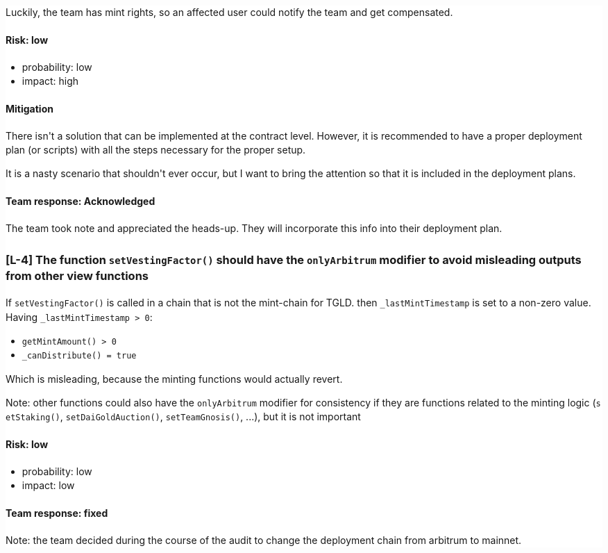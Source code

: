 Luckily, the team has mint rights, so an affected user could notify the team and get compensated.

#### Risk: low
- probability: low
- impact: high


#### Mitigation

There isn't a solution that can be implemented at the contract level. However, it is recommended to have a proper deployment plan (or scripts) with all the steps necessary for the proper setup.

It is a nasty scenario that shouldn't ever occur, but I want to bring the attention so that it is included in the deployment plans.

#### Team response: Acknowledged

The team took note and appreciated the heads-up. They will incorporate this info into their deployment plan. 




















### [L-4] The function `setVestingFactor()` should have the `onlyArbitrum` modifier to avoid misleading outputs from other view functions

If `setVestingFactor()` is called in a chain that is not the mint-chain for TGLD. then `_lastMintTimestamp` is set to a non-zero value. Having  `_lastMintTimestamp > 0`:
- `getMintAmount() > 0`
- `_canDistribute() = true`

Which is misleading, because the minting functions would actually revert.

Note: other functions could also have the  `onlyArbitrum` modifier for consistency if they are functions related to the minting logic (`setStaking()`, `setDaiGoldAuction()`, `setTeamGnosis()`, ...), but it is not important

#### Risk: low
- probability: low
- impact: low

#### Team response: fixed

Note: the team decided during the course of the audit to change the deployment chain from arbitrum to mainnet.

